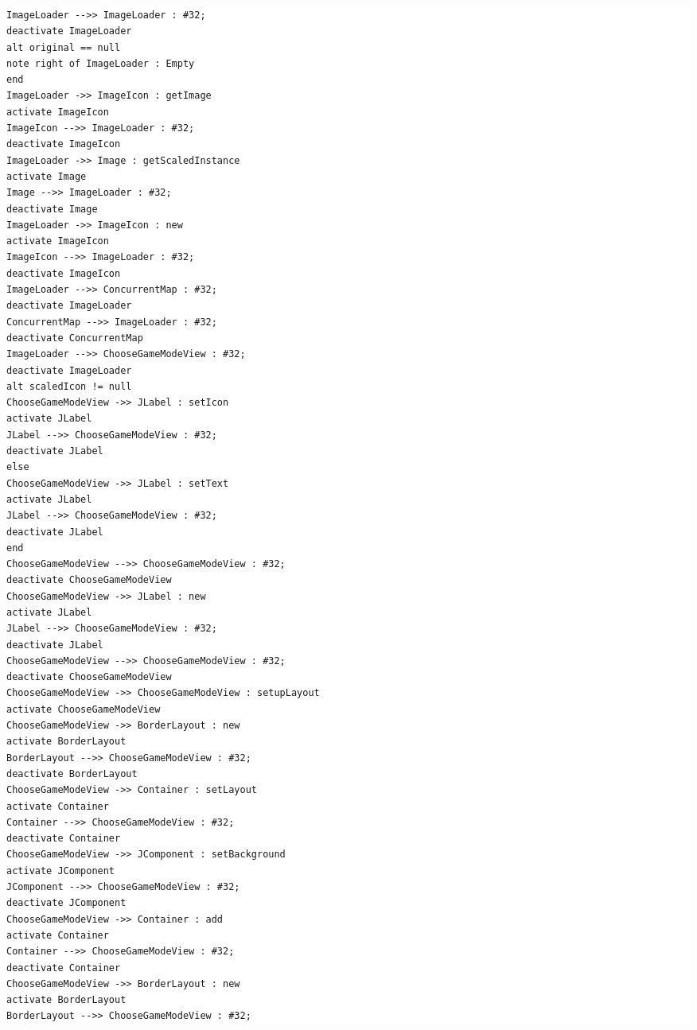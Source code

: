 ```mermaid
ImageLoader -->> ImageLoader : #32; 
deactivate ImageLoader
alt original == null
note right of ImageLoader : Empty
end
ImageLoader ->> ImageIcon : getImage
activate ImageIcon
ImageIcon -->> ImageLoader : #32; 
deactivate ImageIcon
ImageLoader ->> Image : getScaledInstance
activate Image
Image -->> ImageLoader : #32; 
deactivate Image
ImageLoader ->> ImageIcon : new
activate ImageIcon
ImageIcon -->> ImageLoader : #32; 
deactivate ImageIcon
ImageLoader -->> ConcurrentMap : #32; 
deactivate ImageLoader
ConcurrentMap -->> ImageLoader : #32; 
deactivate ConcurrentMap
ImageLoader -->> ChooseGameModeView : #32; 
deactivate ImageLoader
alt scaledIcon != null
ChooseGameModeView ->> JLabel : setIcon
activate JLabel
JLabel -->> ChooseGameModeView : #32; 
deactivate JLabel
else 
ChooseGameModeView ->> JLabel : setText
activate JLabel
JLabel -->> ChooseGameModeView : #32; 
deactivate JLabel
end
ChooseGameModeView -->> ChooseGameModeView : #32; 
deactivate ChooseGameModeView
ChooseGameModeView ->> JLabel : new
activate JLabel
JLabel -->> ChooseGameModeView : #32; 
deactivate JLabel
ChooseGameModeView -->> ChooseGameModeView : #32; 
deactivate ChooseGameModeView
ChooseGameModeView ->> ChooseGameModeView : setupLayout
activate ChooseGameModeView
ChooseGameModeView ->> BorderLayout : new
activate BorderLayout
BorderLayout -->> ChooseGameModeView : #32; 
deactivate BorderLayout
ChooseGameModeView ->> Container : setLayout
activate Container
Container -->> ChooseGameModeView : #32; 
deactivate Container
ChooseGameModeView ->> JComponent : setBackground
activate JComponent
JComponent -->> ChooseGameModeView : #32; 
deactivate JComponent
ChooseGameModeView ->> Container : add
activate Container
Container -->> ChooseGameModeView : #32; 
deactivate Container
ChooseGameModeView ->> BorderLayout : new
activate BorderLayout
BorderLayout -->> ChooseGameModeView : #32; 
```